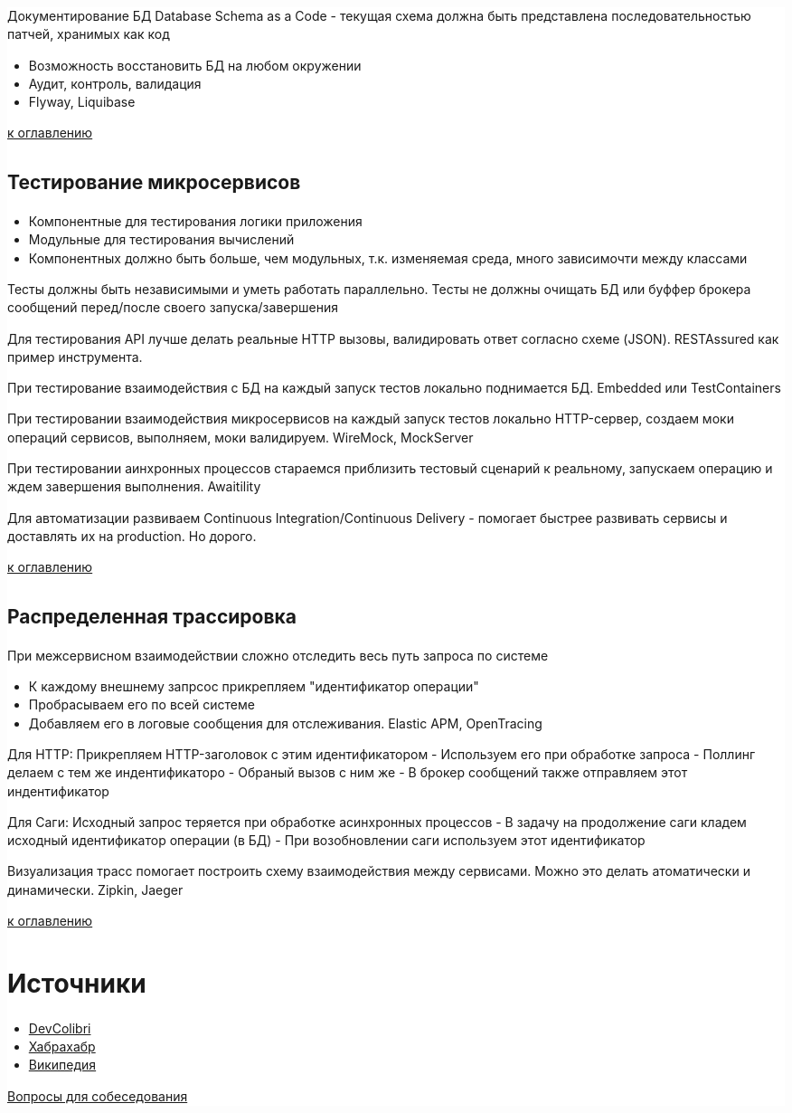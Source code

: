 Документирование БД
Database Schema as a Code - текущая схема должна быть представлена последовательностью патчей, хранимых как код

+ Возможность восстановить БД на любом окружении
+ Аудит, контроль, валидация
+ Flyway, Liquibase

[к оглавлению](#ООП)

## Тестирование микросервисов
+ Компонентные для тестирования логики приложения
+ Модульные для тестирования вычислений
+ Компонентных должно быть больше, чем модульных, т.к. изменяемая среда, много зависимочти между классами

Тесты должны быть независимыми и уметь работать параллельно. Тесты не должны очищать БД или буффер брокера сообщений перед/после своего запуска/завершения

Для тестирования API лучше делать реальные HTTP вызовы, валидировать ответ согласно схеме (JSON). RESTAssured как пример инструмента.

При тестирование взаимодействия с БД на каждый запуск тестов локально поднимается БД. Embedded или TestContainers

При тестировании взаимодействия микросервисов на каждый запуск тестов локально HTTP-сервер, создаем моки операций сервисов, выполняем, моки валидируем. WireMock, MockServer

При тестировании аинхронных процессов стараемся приблизить тестовый сценарий к реальному, запускаем операцию и ждем завершения выполнения. Awaitility

Для автоматизации развиваем Continuous Integration/Continuous Delivery - помогает быстрее развивать сервисы и доставлять их на production. Но дорого.

[к оглавлению](#ООП)

## Распределенная трассировка
При межсервисном взаимодействии сложно отследить весь путь запроса по системе
+ К каждому внешнему запрсос прикрепляем "идентификатор операции"
+ Пробрасываем его по всей системе
+ Добавляем его в логовые сообщения для отслеживания. Elastic APM, OpenTracing

Для HTTP: Прикрепляем HTTP-заголовок с этим идентификатором - Используем его при обработке запроса - Поллинг делаем с тем же индентификаторо - Обраный вызов с ним же - В брокер сообщений также отправляем этот индентификатор

Для Саги: Исходный запрос теряется при обработке асинхронных процессов - В задачу на продолжение саги кладем исходный идентификатор операции (в БД) - При возобновлении саги используем этот идентификатор 

Визуализация трасс помогает построить схему взаимодействия между сервисами. Можно это делать атоматически и динамически. Zipkin, Jaeger
 
[к оглавлению](#ООП)

# Источники
+ [DevColibri](http://devcolibri.com/720)
+ [Хабрахабр](https://habrahabr.ru/post/87119/)
+ [Википедия](https://ru.wikipedia.org/wiki/Объектно-ориентированное_программирование)

[Вопросы для собеседования](README.md)
